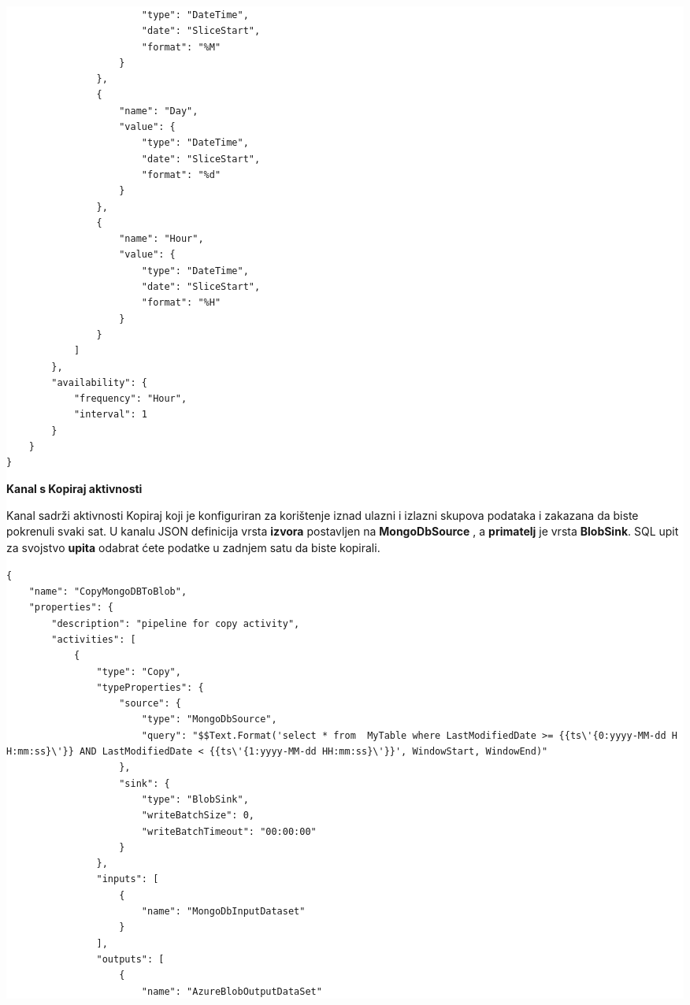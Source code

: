                             "type": "DateTime",
                            "date": "SliceStart",
                            "format": "%M"
                        }
                    },
                    {
                        "name": "Day",
                        "value": {
                            "type": "DateTime",
                            "date": "SliceStart",
                            "format": "%d"
                        }
                    },
                    {
                        "name": "Hour",
                        "value": {
                            "type": "DateTime",
                            "date": "SliceStart",
                            "format": "%H"
                        }
                    }
                ]
            },
            "availability": {
                "frequency": "Hour",
                "interval": 1
            }
        }
    }



**Kanal s Kopiraj aktivnosti**

Kanal sadrži aktivnosti Kopiraj koji je konfiguriran za korištenje iznad ulazni i izlazni skupova podataka i zakazana da biste pokrenuli svaki sat. U kanalu JSON definicija vrsta **izvora** postavljen na **MongoDbSource** , a **primatelj** je vrsta **BlobSink**. SQL upit za svojstvo **upita** odabrat ćete podatke u zadnjem satu da biste kopirali.
    
    {
        "name": "CopyMongoDBToBlob",
        "properties": {
            "description": "pipeline for copy activity",
            "activities": [
                {
                    "type": "Copy",
                    "typeProperties": {
                        "source": {
                            "type": "MongoDbSource",
                            "query": "$$Text.Format('select * from  MyTable where LastModifiedDate >= {{ts\'{0:yyyy-MM-dd HH:mm:ss}\'}} AND LastModifiedDate < {{ts\'{1:yyyy-MM-dd HH:mm:ss}\'}}', WindowStart, WindowEnd)"
                        },
                        "sink": {
                            "type": "BlobSink",
                            "writeBatchSize": 0,
                            "writeBatchTimeout": "00:00:00"
                        }
                    },
                    "inputs": [
                        {
                            "name": "MongoDbInputDataset"
                        }
                    ],
                    "outputs": [
                        {
                            "name": "AzureBlobOutputDataSet"
